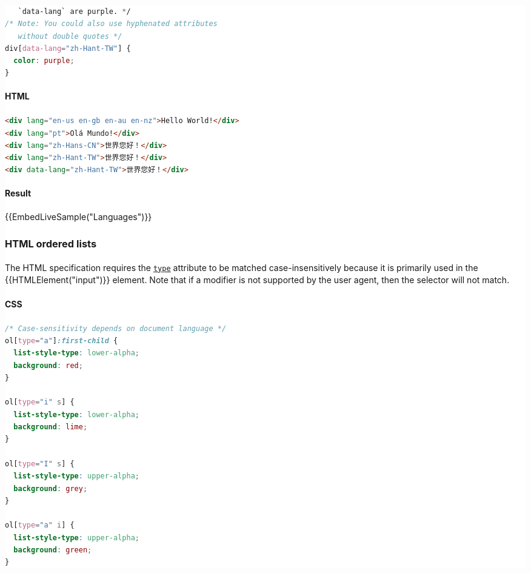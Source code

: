 ```css
   `data-lang` are purple. */
/* Note: You could also use hyphenated attributes
   without double quotes */
div[data-lang="zh-Hant-TW"] {
  color: purple;
}
```

#### HTML

```html
<div lang="en-us en-gb en-au en-nz">Hello World!</div>
<div lang="pt">Olá Mundo!</div>
<div lang="zh-Hans-CN">世界您好！</div>
<div lang="zh-Hant-TW">世界您好！</div>
<div data-lang="zh-Hant-TW">世界您好！</div>
```

#### Result

{{EmbedLiveSample("Languages")}}

### HTML ordered lists

The HTML specification requires the [`type`](/en-US/docs/Web/HTML/Element/input#type) attribute to be matched case-insensitively because it is primarily used in the {{HTMLElement("input")}} element.
Note that if a modifier is not supported by the user agent, then the selector will not match.

#### CSS

```css
/* Case-sensitivity depends on document language */
ol[type="a"]:first-child {
  list-style-type: lower-alpha;
  background: red;
}

ol[type="i" s] {
  list-style-type: lower-alpha;
  background: lime;
}

ol[type="I" s] {
  list-style-type: upper-alpha;
  background: grey;
}

ol[type="a" i] {
  list-style-type: upper-alpha;
  background: green;
}
```
